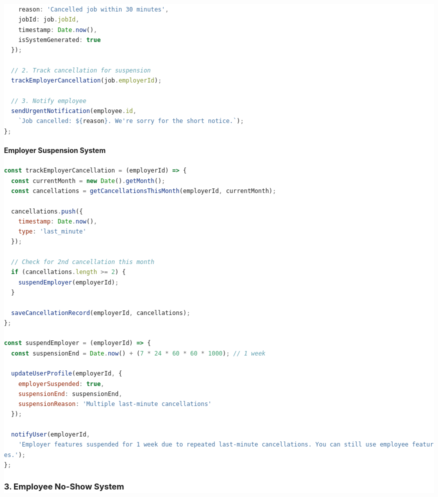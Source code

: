 ```javascript
    reason: 'Cancelled job within 30 minutes',
    jobId: job.jobId,
    timestamp: Date.now(),
    isSystemGenerated: true
  });
  
  // 2. Track cancellation for suspension
  trackEmployerCancellation(job.employerId);
  
  // 3. Notify employee
  sendUrgentNotification(employee.id, 
    `Job cancelled: ${reason}. We're sorry for the short notice.`);
};
```

#### Employer Suspension System
```javascript
const trackEmployerCancellation = (employerId) => {
  const currentMonth = new Date().getMonth();
  const cancellations = getCancellationsThisMonth(employerId, currentMonth);
  
  cancellations.push({
    timestamp: Date.now(),
    type: 'last_minute'
  });
  
  // Check for 2nd cancellation this month
  if (cancellations.length >= 2) {
    suspendEmployer(employerId);
  }
  
  saveCancellationRecord(employerId, cancellations);
};

const suspendEmployer = (employerId) => {
  const suspensionEnd = Date.now() + (7 * 24 * 60 * 60 * 1000); // 1 week
  
  updateUserProfile(employerId, {
    employerSuspended: true,
    suspensionEnd: suspensionEnd,
    suspensionReason: 'Multiple last-minute cancellations'
  });
  
  notifyUser(employerId, 
    'Employer features suspended for 1 week due to repeated last-minute cancellations. You can still use employee features.');
};
```

### 3. Employee No-Show System
